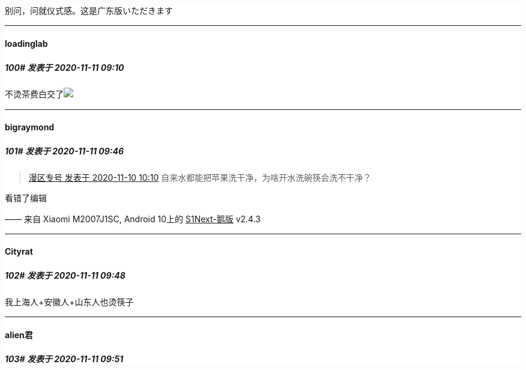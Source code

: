 
别问，问就仪式感。这是广东版いただきます







*****

####  loadinglab  
##### 100#       发表于 2020-11-11 09:10




不烫茶费白交了<img src="https://static.saraba1st.com/image/smiley/face2017/067.png" referrerpolicy="no-referrer">







*****

####  bigraymond  
##### 101#       发表于 2020-11-11 09:46



<blockquote><a href="httphttps://bbs.saraba1st.com/2b/forum.php?mod=redirect&amp;goto=findpost&amp;pid=49343488&amp;ptid=1971366" target="_blank">漫区专号 发表于 2020-11-10 10:10</a>
自来水都能把苹果洗干净，为啥开水洗碗筷会洗不干净？</blockquote>
看错了编辑

—— 来自 Xiaomi M2007J1SC, Android 10上的 [S1Next-鹅版](https://github.com/ykrank/S1-Next/releases) v2.4.3







*****

####  Cityrat  
##### 102#       发表于 2020-11-11 09:48




我上海人+安徽人+山东人也烫筷子







*****

####  alien君  
##### 103#       发表于 2020-11-11 09:51


